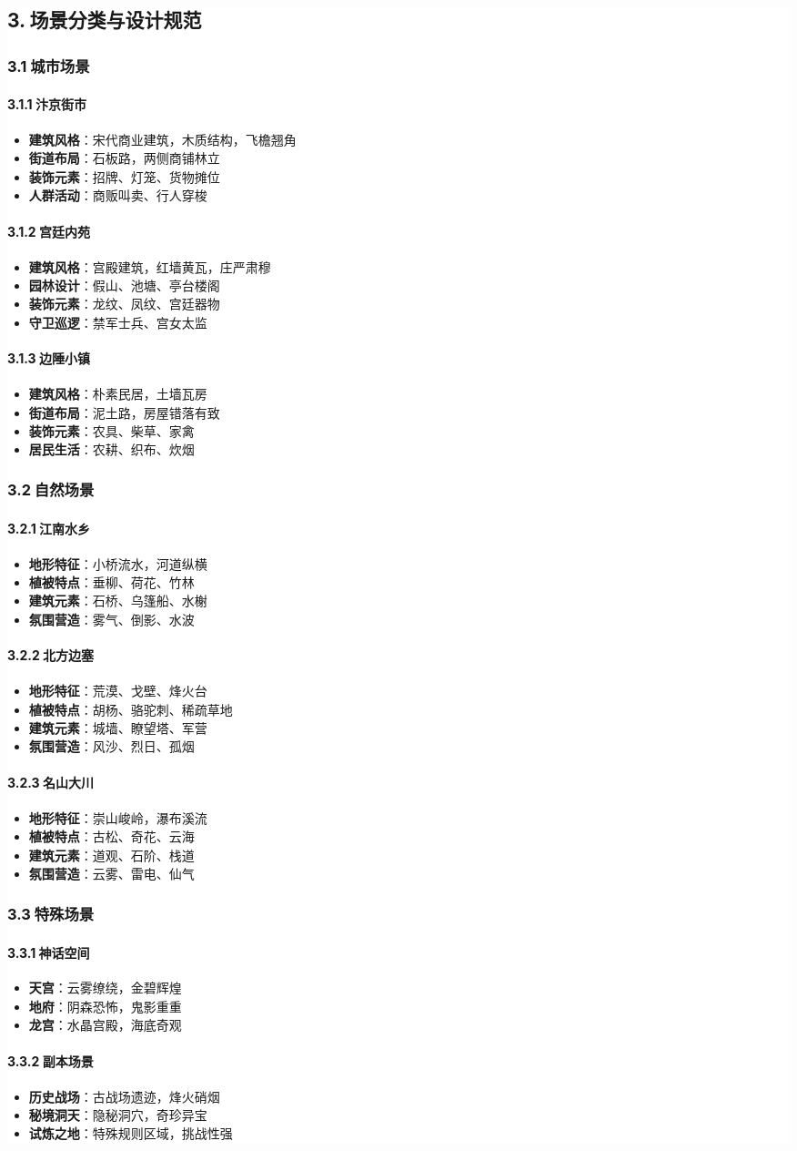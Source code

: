 ## 3. 场景分类与设计规范

### 3.1 城市场景

#### 3.1.1 汴京街市
- **建筑风格**：宋代商业建筑，木质结构，飞檐翘角
- **街道布局**：石板路，两侧商铺林立
- **装饰元素**：招牌、灯笼、货物摊位
- **人群活动**：商贩叫卖、行人穿梭

#### 3.1.2 宫廷内苑
- **建筑风格**：宫殿建筑，红墙黄瓦，庄严肃穆
- **园林设计**：假山、池塘、亭台楼阁
- **装饰元素**：龙纹、凤纹、宫廷器物
- **守卫巡逻**：禁军士兵、宫女太监

#### 3.1.3 边陲小镇
- **建筑风格**：朴素民居，土墙瓦房
- **街道布局**：泥土路，房屋错落有致
- **装饰元素**：农具、柴草、家禽
- **居民生活**：农耕、织布、炊烟

### 3.2 自然场景

#### 3.2.1 江南水乡
- **地形特征**：小桥流水，河道纵横
- **植被特点**：垂柳、荷花、竹林
- **建筑元素**：石桥、乌篷船、水榭
- **氛围营造**：雾气、倒影、水波

#### 3.2.2 北方边塞
- **地形特征**：荒漠、戈壁、烽火台
- **植被特点**：胡杨、骆驼刺、稀疏草地
- **建筑元素**：城墙、瞭望塔、军营
- **氛围营造**：风沙、烈日、孤烟

#### 3.2.3 名山大川
- **地形特征**：崇山峻岭，瀑布溪流
- **植被特点**：古松、奇花、云海
- **建筑元素**：道观、石阶、栈道
- **氛围营造**：云雾、雷电、仙气

### 3.3 特殊场景

#### 3.3.1 神话空间
- **天宫**：云雾缭绕，金碧辉煌
- **地府**：阴森恐怖，鬼影重重
- **龙宫**：水晶宫殿，海底奇观

#### 3.3.2 副本场景
- **历史战场**：古战场遗迹，烽火硝烟
- **秘境洞天**：隐秘洞穴，奇珍异宝
- **试炼之地**：特殊规则区域，挑战性强
